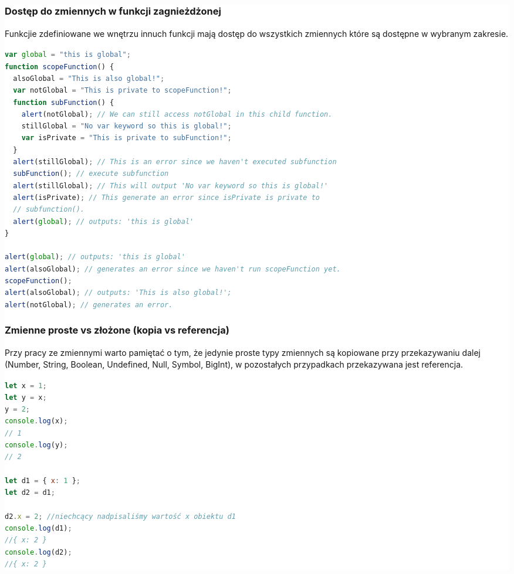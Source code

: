 ### Dostęp do zmiennych w funkcji zagnieżdżonej

Funkcjie zdefiniowane we wnętrzu innuch funkcji mają dostęp do wszystkich zmiennych które są dostępne w wybranym zakresie.

```js
var global = "this is global";
function scopeFunction() {
  alsoGlobal = "This is also global!";
  var notGlobal = "This is private to scopeFunction!";
  function subFunction() {
    alert(notGlobal); // We can still access notGlobal in this child function.
    stillGlobal = "No var keyword so this is global!";
    var isPrivate = "This is private to subFunction!";
  }
  alert(stillGlobal); // This is an error since we haven't executed subfunction
  subFunction(); // execute subfunction
  alert(stillGlobal); // This will output 'No var keyword so this is global!'
  alert(isPrivate); // This generate an error since isPrivate is private to
  // subfunction().
  alert(global); // outputs: 'this is global'
}

alert(global); // outputs: 'this is global'
alert(alsoGlobal); // generates an error since we haven't run scopeFunction yet.
scopeFunction();
alert(alsoGlobal); // outputs: 'This is also global!';
alert(notGlobal); // generates an error.
```

### Zmienne proste vs złożone (kopia vs referencja)

Przy pracy ze zmiennymi warto pamiętać o tym, że jedynie proste typy zmiennych są kopiowane przy przekazywaniu dalej (Number, String, Boolean, Undefined, Null, Symbol, BigInt), w pozostałych przypadkach przekazywana jest referencja.

```js
let x = 1;
let y = x;
y = 2;
console.log(x);
// 1
console.log(y);
// 2

let d1 = { x: 1 };
let d2 = d1;

d2.x = 2; //niechcący nadpisaliśmy wartość x obiektu d1
console.log(d1);
//{ x: 2 }
console.log(d2);
//{ x: 2 }
```
